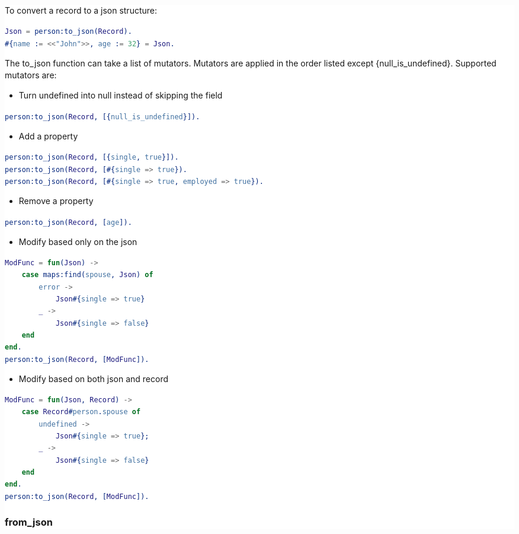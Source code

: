 To convert a record to a json structure:

```erlang
Json = person:to_json(Record).
#{name := <<"John">>, age := 32} = Json.
```

The to_json function can take a list of mutators. Mutators are applied in
the order listed except {null_is_undefined}. Supported mutators are:

* Turn undefined into null instead of skipping the field

```erlang
person:to_json(Record, [{null_is_undefined}]).
```

* Add a property

```erlang
person:to_json(Record, [{single, true}]).
person:to_json(Record, [#{single => true}).
person:to_json(Record, [#{single => true, employed => true}).
```

* Remove a property

```erlang
person:to_json(Record, [age]).
```

* Modify based only on the json

```erlang
ModFunc = fun(Json) ->
    case maps:find(spouse, Json) of
        error ->
            Json#{single => true}
        _ ->
            Json#{single => false}
    end
end.
person:to_json(Record, [ModFunc]).
```

* Modify based on both json and record

```erlang
ModFunc = fun(Json, Record) ->
    case Record#person.spouse of
        undefined ->
            Json#{single => true};
        _ ->
            Json#{single => false}
    end
end.
person:to_json(Record, [ModFunc]).
```

### from_json
